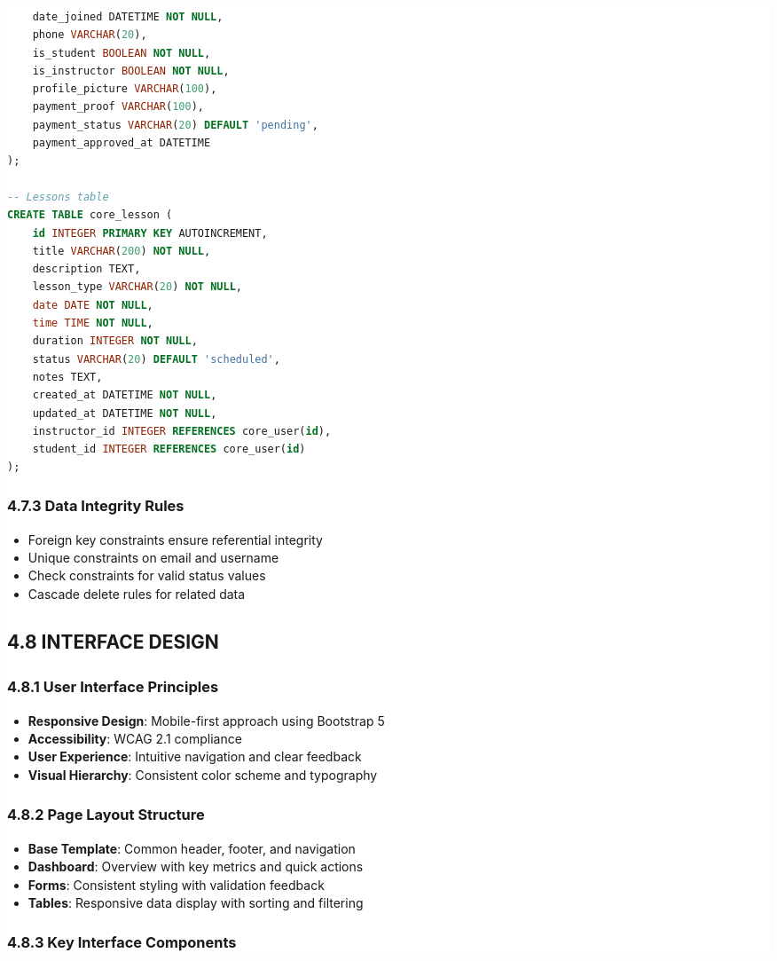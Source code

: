 ```sql
    date_joined DATETIME NOT NULL,
    phone VARCHAR(20),
    is_student BOOLEAN NOT NULL,
    is_instructor BOOLEAN NOT NULL,
    profile_picture VARCHAR(100),
    payment_proof VARCHAR(100),
    payment_status VARCHAR(20) DEFAULT 'pending',
    payment_approved_at DATETIME
);

-- Lessons table
CREATE TABLE core_lesson (
    id INTEGER PRIMARY KEY AUTOINCREMENT,
    title VARCHAR(200) NOT NULL,
    description TEXT,
    lesson_type VARCHAR(20) NOT NULL,
    date DATE NOT NULL,
    time TIME NOT NULL,
    duration INTEGER NOT NULL,
    status VARCHAR(20) DEFAULT 'scheduled',
    notes TEXT,
    created_at DATETIME NOT NULL,
    updated_at DATETIME NOT NULL,
    instructor_id INTEGER REFERENCES core_user(id),
    student_id INTEGER REFERENCES core_user(id)
);
```

### 4.7.3 Data Integrity Rules
- Foreign key constraints ensure referential integrity
- Unique constraints on email and username
- Check constraints for valid status values
- Cascade delete rules for related data

## 4.8 INTERFACE DESIGN

### 4.8.1 User Interface Principles
- **Responsive Design**: Mobile-first approach using Bootstrap 5
- **Accessibility**: WCAG 2.1 compliance
- **User Experience**: Intuitive navigation and clear feedback
- **Visual Hierarchy**: Consistent color scheme and typography

### 4.8.2 Page Layout Structure
- **Base Template**: Common header, footer, and navigation
- **Dashboard**: Overview with key metrics and quick actions
- **Forms**: Consistent styling with validation feedback
- **Tables**: Responsive data display with sorting and filtering

### 4.8.3 Key Interface Components
